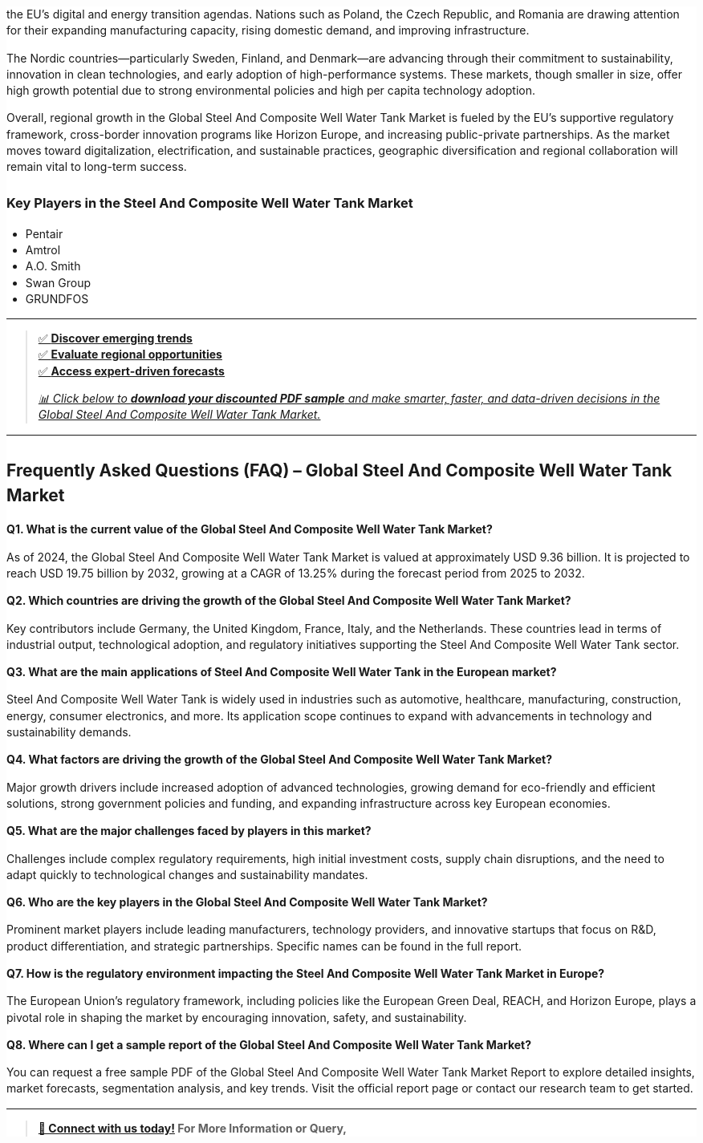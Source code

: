 the EU&rsquo;s digital and energy transition agendas. Nations such as Poland, the Czech Republic, and Romania are drawing attention for their expanding manufacturing capacity, rising domestic demand, and improving infrastructure.</p><p>The Nordic countries&mdash;particularly Sweden, Finland, and Denmark&mdash;are advancing through their commitment to sustainability, innovation in clean technologies, and early adoption of high-performance systems. These markets, though smaller in size, offer high growth potential due to strong environmental policies and high per capita technology adoption.</p><p>Overall, regional growth in the Global Steel And Composite Well Water Tank Market is fueled by the EU&rsquo;s supportive regulatory framework, cross-border innovation programs like Horizon Europe, and increasing public-private partnerships. As the market moves toward digitalization, electrification, and sustainable practices, geographic diversification and regional collaboration will remain vital to long-term success.</p><p><h3>Key Players in the Steel And Composite Well Water Tank Market </h3><ul><li>Pentair</li><li>Amtrol</li><li>A.O. Smith</li><li>Swan Group</li><li>GRUNDFOS</li></ul></p><hr /><blockquote><p><a href="https://www.marketresearchintellect.com/ask-for-discount/?rid=526978&amp;amp;utm_source=Github-R&amp;amp;utm_medium=822">✅ <strong data-start="617" data-end="645">Discover emerging trends</strong></a><br data-start="645" data-end="648" /><a href="https://www.marketresearchintellect.com/ask-for-discount/?rid=526978&amp;amp;utm_source=Github-R&amp;amp;utm_medium=822"> ✅ <strong data-start="650" data-end="685">Evaluate regional opportunities</strong></a><br data-start="685" data-end="688" /><a href="https://www.marketresearchintellect.com/ask-for-discount/?rid=526978&amp;amp;utm_source=Github-R&amp;amp;utm_medium=822"> ✅ <strong data-start="690" data-end="724">Access expert-driven forecasts</strong></a></p><p class="" data-start="728" data-end="864"><em><a href="https://www.marketresearchintellect.com/ask-for-discount/?rid=526978&amp;amp;utm_source=Github-R&amp;amp;utm_medium=822">📊 Click below to <strong data-start="746" data-end="785">download your discounted PDF sample</strong> and make smarter, faster, and data-driven decisions in the Global Steel And Composite Well Water Tank Market.</a></em></p></blockquote><hr /><h2>Frequently Asked Questions (FAQ) &ndash; Global Steel And Composite Well Water Tank Market</h2><p><strong>Q1. What is the current value of the Global Steel And Composite Well Water Tank Market?</strong></p><p>As of 2024, the Global Steel And Composite Well Water Tank Market is valued at approximately USD 9.36 billion. It is projected to reach USD 19.75 billion by 2032, growing at a CAGR of 13.25% during the forecast period from 2025 to 2032.</p><p><strong>Q2. Which countries are driving the growth of the Global Steel And Composite Well Water Tank Market?</strong></p><p>Key contributors include Germany, the United Kingdom, France, Italy, and the Netherlands. These countries lead in terms of industrial output, technological adoption, and regulatory initiatives supporting the Steel And Composite Well Water Tank sector.</p><p><strong>Q3. What are the main applications of Steel And Composite Well Water Tank in the European market?</strong></p><p>Steel And Composite Well Water Tank is widely used in industries such as automotive, healthcare, manufacturing, construction, energy, consumer electronics, and more. Its application scope continues to expand with advancements in technology and sustainability demands.</p><p><strong>Q4. What factors are driving the growth of the Global Steel And Composite Well Water Tank Market?</strong></p><p>Major growth drivers include increased adoption of advanced technologies, growing demand for eco-friendly and efficient solutions, strong government policies and funding, and expanding infrastructure across key European economies.</p><p><strong>Q5. What are the major challenges faced by players in this market?</strong></p><p>Challenges include complex regulatory requirements, high initial investment costs, supply chain disruptions, and the need to adapt quickly to technological changes and sustainability mandates.</p><p><strong>Q6. Who are the key players in the Global Steel And Composite Well Water Tank Market?</strong></p><p>Prominent market players include leading manufacturers, technology providers, and innovative startups that focus on R&amp;D, product differentiation, and strategic partnerships. Specific names can be found in the full report.</p><p><strong>Q7. How is the regulatory environment impacting the Steel And Composite Well Water Tank Market in Europe?</strong></p><p>The European Union&rsquo;s regulatory framework, including policies like the European Green Deal, REACH, and Horizon Europe, plays a pivotal role in shaping the market by encouraging innovation, safety, and sustainability.</p><p><strong>Q8. Where can I get a sample report of the Global Steel And Composite Well Water Tank Market?</strong></p><p>You can request a free sample PDF of the Global Steel And Composite Well Water Tank Market Report to explore detailed insights, market forecasts, segmentation analysis, and key trends. Visit the official report page or contact our research team to get started.</p><hr /><blockquote><p><span class="font-[700]"><strong><a href="https://www.marketresearchintellect.com/product/steel-and-composite-well-water-tank-market-size-and-forecast/?utm_source=Linkedin&utm_medium=822">📩 Connect with us today!</a> For More Information or Query,